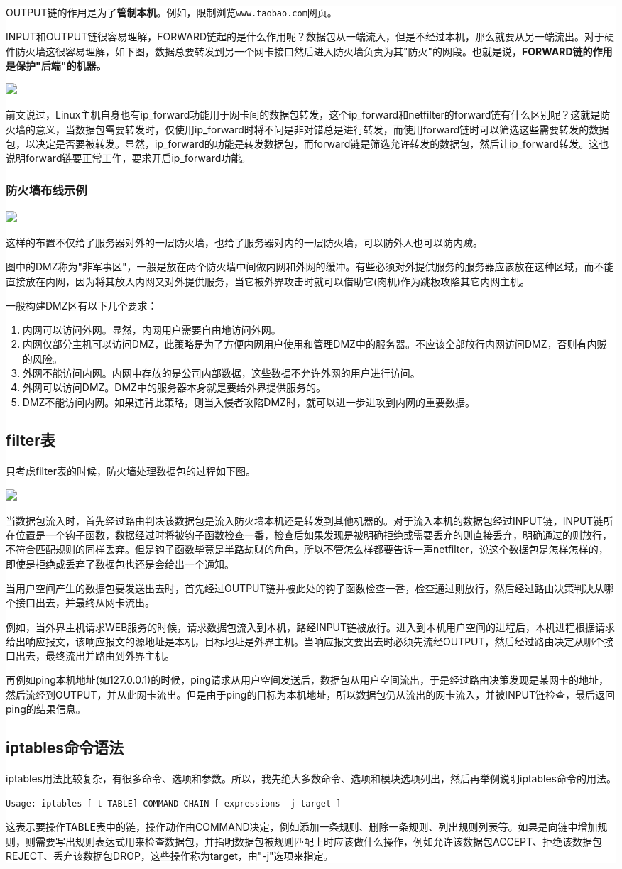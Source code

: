 OUTPUT链的作用是为了**管制本机**。例如，限制浏览`www.taobao.com`网页。

INPUT和OUTPUT链很容易理解，FORWARD链起的是什么作用呢？数据包从一端流入，但是不经过本机，那么就要从另一端流出。对于硬件防火墙这很容易理解，如下图，数据总要转发到另一个网卡接口然后进入防火墙负责为其"防火"的网段。也就是说，**FORWARD链的作用是保护"后端"的机器。**

![](/img/linux/733013-20170819160043787-983693946.png)

前文说过，Linux主机自身也有ip\_forward功能用于网卡间的数据包转发，这个ip\_forward和netfilter的forward链有什么区别呢？这就是防火墙的意义，当数据包需要转发时，仅使用ip\_forward时将不问是非对错总是进行转发，而使用forward链时可以筛选这些需要转发的数据包，以决定是否要被转发。显然，ip\_forward的功能是转发数据包，而forward链是筛选允许转发的数据包，然后让ip\_forward转发。这也说明forward链要正常工作，要求开启ip\_forward功能。

### 防火墙布线示例

![](/img/linux/733013-20170819160204506-1393078100.png)

这样的布置不仅给了服务器对外的一层防火墙，也给了服务器对内的一层防火墙，可以防外人也可以防内贼。

图中的DMZ称为"非军事区"，一般是放在两个防火墙中间做内网和外网的缓冲。有些必须对外提供服务的服务器应该放在这种区域，而不能直接放在内网，因为将其放入内网又对外提供服务，当它被外界攻击时就可以借助它(肉机)作为跳板攻陷其它内网主机。

一般构建DMZ区有以下几个要求：

1. 内网可以访问外网。显然，内网用户需要自由地访问外网。
2. 内网仅部分主机可以访问DMZ，此策略是为了方便内网用户使用和管理DMZ中的服务器。不应该全部放行内网访问DMZ，否则有内贼的风险。
3. 外网不能访问内网。内网中存放的是公司内部数据，这些数据不允许外网的用户进行访问。
4. 外网可以访问DMZ。DMZ中的服务器本身就是要给外界提供服务的。
5. DMZ不能访问内网。如果违背此策略，则当入侵者攻陷DMZ时，就可以进一步进攻到内网的重要数据。

## filter表

只考虑filter表的时候，防火墙处理数据包的过程如下图。

![](/img/linux/733013-20190302203915315-1135614742.png)

当数据包流入时，首先经过路由判决该数据包是流入防火墙本机还是转发到其他机器的。对于流入本机的数据包经过INPUT链，INPUT链所在位置是一个钩子函数，数据经过时将被钩子函数检查一番，检查后如果发现是被明确拒绝或需要丢弃的则直接丢弃，明确通过的则放行，不符合匹配规则的同样丢弃。但是钩子函数毕竟是半路劫财的角色，所以不管怎么样都要告诉一声netfilter，说这个数据包是怎样怎样的，即使是拒绝或丢弃了数据包也还是会给出一个通知。

当用户空间产生的数据包要发送出去时，首先经过OUTPUT链并被此处的钩子函数检查一番，检查通过则放行，然后经过路由决策判决从哪个接口出去，并最终从网卡流出。

例如，当外界主机请求WEB服务的时候，请求数据包流入到本机，路经INPUT链被放行。进入到本机用户空间的进程后，本机进程根据请求给出响应报文，该响应报文的源地址是本机，目标地址是外界主机。当响应报文要出去时必须先流经OUTPUT，然后经过路由决定从哪个接口出去，最终流出并路由到外界主机。

再例如ping本机地址(如127.0.0.1)的时候，ping请求从用户空间发送后，数据包从用户空间流出，于是经过路由决策发现是某网卡的地址，然后流经到OUTPUT，并从此网卡流出。但是由于ping的目标为本机地址，所以数据包仍从流出的网卡流入，并被INPUT链检查，最后返回ping的结果信息。

## iptables命令语法

iptables用法比较复杂，有很多命令、选项和参数。所以，我先绝大多数命令、选项和模块选项列出，然后再举例说明iptables命令的用法。

```
Usage: iptables [-t TABLE] COMMAND CHAIN [ expressions -j target ]
```

这表示要操作TABLE表中的链，操作动作由COMMAND决定，例如添加一条规则、删除一条规则、列出规则列表等。如果是向链中增加规则，则需要写出规则表达式用来检查数据包，并指明数据包被规则匹配上时应该做什么操作，例如允许该数据包ACCEPT、拒绝该数据包REJECT、丢弃该数据包DROP，这些操作称为target，由"-j"选项来指定。
